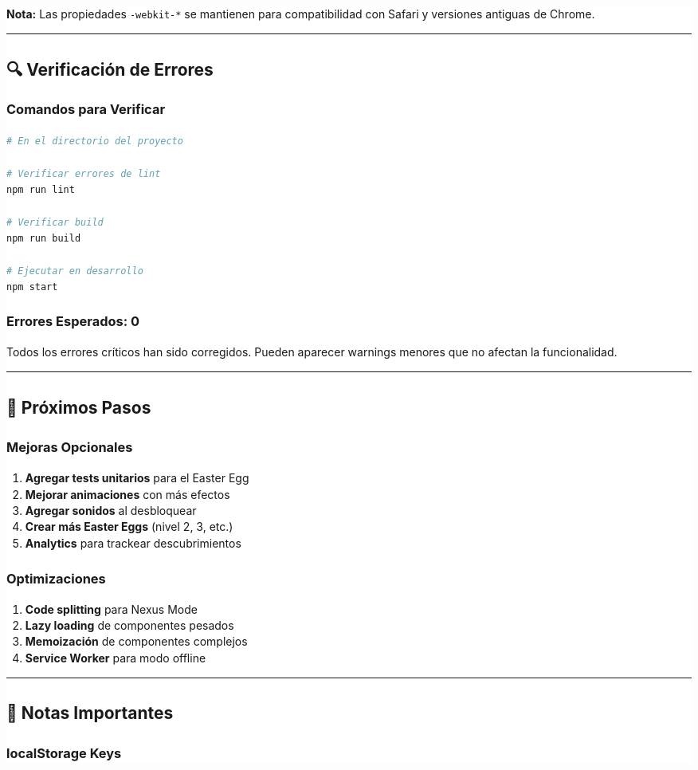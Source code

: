 **Nota:** Las propiedades `-webkit-*` se mantienen para compatibilidad con Safari y versiones antiguas de Chrome.

---

## 🔍 Verificación de Errores

### Comandos para Verificar

```bash
# En el directorio del proyecto

# Verificar errores de lint
npm run lint

# Verificar build
npm run build

# Ejecutar en desarrollo
npm start
```

### Errores Esperados: 0

Todos los errores críticos han sido corregidos. Pueden aparecer warnings menores que no afectan la funcionalidad.

---

## 🚀 Próximos Pasos

### Mejoras Opcionales

1. **Agregar tests unitarios** para el Easter Egg
2. **Mejorar animaciones** con más efectos
3. **Agregar sonidos** al desbloquear
4. **Crear más Easter Eggs** (nivel 2, 3, etc.)
5. **Analytics** para trackear descubrimientos

### Optimizaciones

1. **Code splitting** para Nexus Mode
2. **Lazy loading** de componentes pesados
3. **Memoización** de componentes complejos
4. **Service Worker** para modo offline

---

## 📝 Notas Importantes

### localStorage Keys
